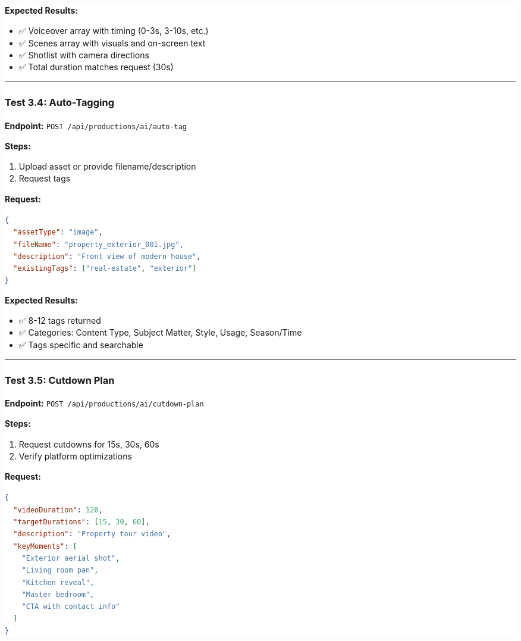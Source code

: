 **Expected Results:**
- ✅ Voiceover array with timing (0-3s, 3-10s, etc.)
- ✅ Scenes array with visuals and on-screen text
- ✅ Shotlist with camera directions
- ✅ Total duration matches request (30s)

---

### Test 3.4: Auto-Tagging
**Endpoint:** `POST /api/productions/ai/auto-tag`

**Steps:**
1. Upload asset or provide filename/description
2. Request tags

**Request:**
```json
{
  "assetType": "image",
  "fileName": "property_exterior_001.jpg",
  "description": "Front view of modern house",
  "existingTags": ["real-estate", "exterior"]
}
```

**Expected Results:**
- ✅ 8-12 tags returned
- ✅ Categories: Content Type, Subject Matter, Style, Usage, Season/Time
- ✅ Tags specific and searchable

---

### Test 3.5: Cutdown Plan
**Endpoint:** `POST /api/productions/ai/cutdown-plan`

**Steps:**
1. Request cutdowns for 15s, 30s, 60s
2. Verify platform optimizations

**Request:**
```json
{
  "videoDuration": 120,
  "targetDurations": [15, 30, 60],
  "description": "Property tour video",
  "keyMoments": [
    "Exterior aerial shot",
    "Living room pan",
    "Kitchen reveal",
    "Master bedroom",
    "CTA with contact info"
  ]
}
```
